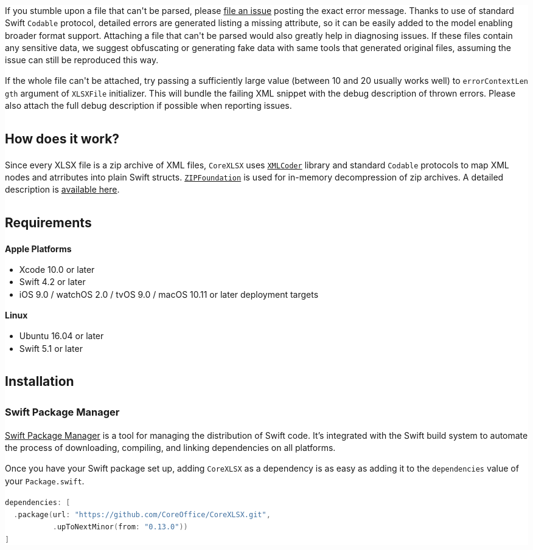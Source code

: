 If you stumble upon a file that can't be parsed, please [file an
issue](https://github.com/CoreOffice/CoreXLSX/issues) posting the exact error
message. Thanks to use of standard Swift `Codable` protocol, detailed errors are
generated listing a missing attribute, so it can be easily added to the model
enabling broader format support. Attaching a file that can't be parsed would
also greatly help in diagnosing issues. If these files contain any sensitive
data, we suggest obfuscating or generating fake data with same tools that
generated original files, assuming the issue can still be reproduced this way.

If the whole file can't be attached, try passing a sufficiently large value
(between 10 and 20 usually works well) to `errorContextLength` argument of
`XLSXFile` initializer. This will bundle the failing XML snippet with the debug
description of thrown errors. Please also attach the full debug description if
possible when reporting issues.

## How does it work?

Since every XLSX file is a zip archive of XML files, `CoreXLSX` uses
[`XMLCoder`](https://github.com/MaxDesiatov/XMLCoder) library and standard
`Codable` protocols to map XML nodes and atrributes into plain Swift structs.
[`ZIPFoundation`](https://www.github.com/weichsel/ZIPFoundation) is used for
in-memory decompression of zip archives. A detailed description is [available
here](https://desiatov.com/swift-codable-xlsx/).

## Requirements

**Apple Platforms**

- Xcode 10.0 or later
- Swift 4.2 or later
- iOS 9.0 / watchOS 2.0 / tvOS 9.0 / macOS 10.11 or later deployment targets

**Linux**

- Ubuntu 16.04 or later
- Swift 5.1 or later

## Installation

### Swift Package Manager

[Swift Package Manager](https://swift.org/package-manager/) is a tool for
managing the distribution of Swift code. It’s integrated with the Swift build
system to automate the process of downloading, compiling, and linking
dependencies on all platforms.

Once you have your Swift package set up, adding `CoreXLSX` as a dependency is as
easy as adding it to the `dependencies` value of your `Package.swift`.

```swift
dependencies: [
  .package(url: "https://github.com/CoreOffice/CoreXLSX.git",
           .upToNextMinor(from: "0.13.0"))
]
```
